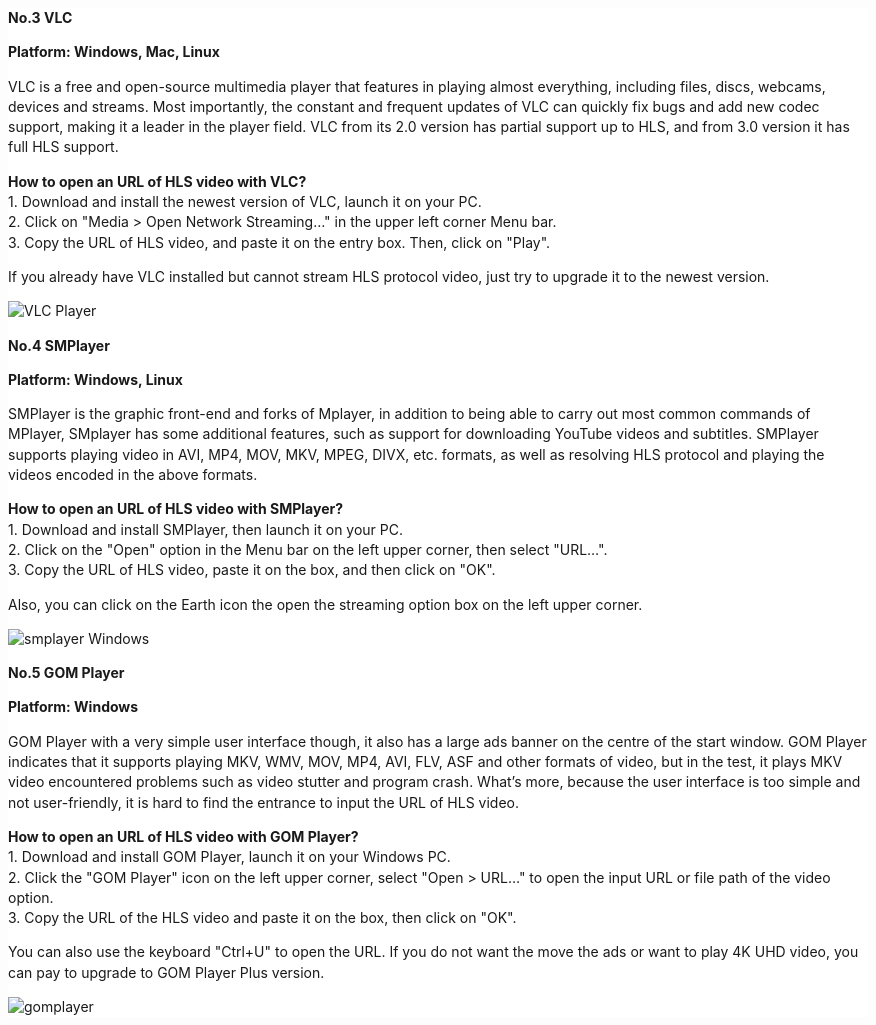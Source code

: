 
**No.3 VLC** 

**Platform: Windows, Mac, Linux**

VLC is a free and open-source multimedia player that features in playing almost everything, including files, discs, webcams, devices and streams. Most importantly, the constant and frequent updates of VLC can quickly fix bugs and add new codec support, making it a leader in the player field. VLC from its 2.0 version has partial support up to HLS, and from 3.0 version it has full HLS support. 

**How to open an URL of HLS video with VLC?**  
 1\. Download and install the newest version of VLC, launch it on your PC.  
2\. Click on "Media > Open Network Streaming…" in the upper left corner Menu bar.  
3\. Copy the URL of HLS video, and paste it on the entry box. Then, click on "Play".

If you already have VLC installed but cannot stream HLS protocol video, just try to upgrade it to the newest version.

![VLC Player](https://www.5kplayer.com/video-music-player/img/videolan-vlc.jpg) 

**No.4 SMPlayer**

**Platform: Windows, Linux**

SMPlayer is the graphic front-end and forks of Mplayer, in addition to being able to carry out most common commands of MPlayer, SMplayer has some additional features, such as support for downloading YouTube videos and subtitles. SMPlayer supports playing video in AVI, MP4, MOV, MKV, MPEG, DIVX, etc. formats, as well as resolving HLS protocol and playing the videos encoded in the above formats. 

**How to open an URL of HLS video with SMPlayer?**  
 1\. Download and install SMPlayer, then launch it on your PC.  
2\. Click on the "Open" option in the Menu bar on the left upper corner, then select "URL…".   
3\. Copy the URL of HLS video, paste it on the box, and then click on "OK". 

Also, you can click on the Earth icon the open the streaming option box on the left upper corner. 

![smplayer Windows](https://www.5kplayer.com/video-music-player/img/smplayer.jpg) 

 **No.5 GOM Player**

**Platform: Windows** 

GOM Player with a very simple user interface though, it also has a large ads banner on the centre of the start window. GOM Player indicates that it supports playing MKV, WMV, MOV, MP4, AVI, FLV, ASF and other formats of video, but in the test, it plays MKV video encountered problems such as video stutter and program crash. What’s more, because the user interface is too simple and not user-friendly, it is hard to find the entrance to input the URL of HLS video. 

**How to open an URL of HLS video with GOM Player?**  
 1\. Download and install GOM Player, launch it on your Windows PC.  
2\. Click the "GOM Player" icon on the left upper corner, select "Open > URL…" to open the input URL or file path of the video option.   
3\. Copy the URL of the HLS video and paste it on the box, then click on "OK". 

You can also use the keyboard "Ctrl+U" to open the URL. If you do not want the move the ads or want to play 4K UHD video, you can pay to upgrade to GOM Player Plus version. 

![gomplayer](https://www.5kplayer.com/video-music-player/img/gom-player-windows.jpg) 
